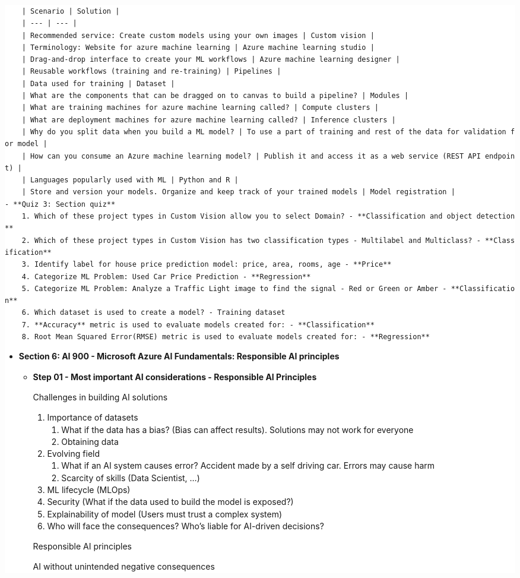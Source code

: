         | Scenario | Solution |
        | --- | --- |
        | Recommended service: Create custom models using your own images | Custom vision |
        | Terminology: Website for azure machine learning | Azure machine learning studio |
        | Drag-and-drop interface to create your ML workflows | Azure machine learning designer |
        | Reusable workflows (training and re-training) | Pipelines |
        | Data used for training | Dataset |
        | What are the components that can be dragged on to canvas to build a pipeline? | Modules |
        | What are training machines for azure machine learning called? | Compute clusters |
        | What are deployment machines for azure machine learning called? | Inference clusters |
        | Why do you split data when you build a ML model? | To use a part of training and rest of the data for validation for model |
        | How can you consume an Azure machine learning model? | Publish it and access it as a web service (REST API endpoint) |
        | Languages popularly used with ML | Python and R |
        | Store and version your models. Organize and keep track of your trained models | Model registration |
    - **Quiz 3: Section quiz**
        1. Which of these project types in Custom Vision allow you to select Domain? - **Classification and object detection**
        2. Which of these project types in Custom Vision has two classification types - Multilabel and Multiclass? - **Classification**
        3. Identify label for house price prediction model: price, area, rooms, age - **Price**
        4. Categorize ML Problem: Used Car Price Prediction - **Regression**
        5. Categorize ML Problem: Analyze a Traffic Light image to find the signal - Red or Green or Amber - **Classification**
        6. Which dataset is used to create a model? - Training dataset
        7. **Accuracy** metric is used to evaluate models created for: - **Classification**
        8. Root Mean Squared Error(RMSE) metric is used to evaluate models created for: - **Regression**
- **Section 6: AI 900 - Microsoft Azure AI Fundamentals: Responsible AI principles**
    - **Step 01 - Most important AI considerations - Responsible AI Principles**
        
        Challenges in building AI solutions
        
        1. Importance of datasets
            1. What if the data has a bias? (Bias can affect results). Solutions may not work for everyone
            2. Obtaining data
        2. Evolving field
            1. What if an AI system causes error? Accident made by a self driving car. Errors may cause harm
            2. Scarcity of skills (Data Scientist, …)
        3. ML lifecycle (MLOps)
        4. Security (What if the data used to build the model is exposed?)
        5. Explainability of model (Users must trust a complex system)
        6. Who will face the consequences? Who’s liable for AI-driven decisions?
        
        Responsible AI principles
        
        AI without unintended negative consequences
        